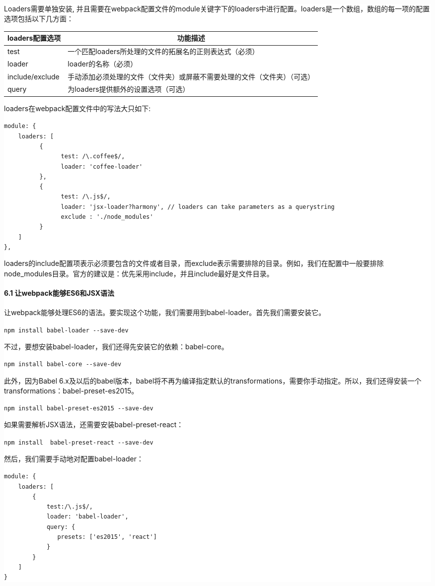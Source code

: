 Loaders需要单独安装, 并且需要在webpack配置文件的module关键字下的loaders中进行配置。loaders是一个数组，数组的每一项的配置选项包括以下几方面：

|loaders配置选项|功能描述|
|---|---|
|test|一个匹配loaders所处理的文件的拓展名的正则表达式（必须）|
|loader|loader的名称（必须）|
|include/exclude|手动添加必须处理的文件（文件夹）或屏蔽不需要处理的文件（文件夹）（可选）|
|query|为loaders提供额外的设置选项（可选）|

loaders在webpack配置文件中的写法大只如下:

```
module: {
	loaders: [
		  {
		  		test: /\.coffee$/,
		  		loader: 'coffee-loader'
		  },
		  {
		  		test: /\.js$/,
		  		loader: 'jsx-loader?harmony', // loaders can take parameters as a querystring
		  		exclude : './node_modules'
		  }
	]
},
```

loaders的include配置项表示必须要包含的文件或者目录，而exclude表示需要排除的目录。例如，我们在配置中一般要排除node_modules目录。官方的建议是：优先采用include，并且include最好是文件目录。

####  6.1 让webpack能够ES6和JSX语法

让webpack能够处理ES6的语法。要实现这个功能，我们需要用到babel-loader。首先我们需要安装它。

```
npm install babel-loader --save-dev
```

不过，要想安装babel-loader，我们还得先安装它的依赖：babel-core。

```
npm install babel-core --save-dev
```

此外，因为Babel 6.x及以后的babel版本，babel将不再为编译指定默认的transformations，需要你手动指定。所以，我们还得安装一个transformations：babel-preset-es2015。

```npm install babel-preset-es2015 --save-dev```

如果需要解析JSX语法，还需要安装babel-preset-react：

```npm install  babel-preset-react --save-dev```

然后，我们需要手动地对配置babel-loader：
```
module: {
    loaders: [
        {
            test:/\.js$/,
            loader: 'babel-loader',
            query: {
               presets: ['es2015', 'react']
            }
        }
    ]
}
```
```